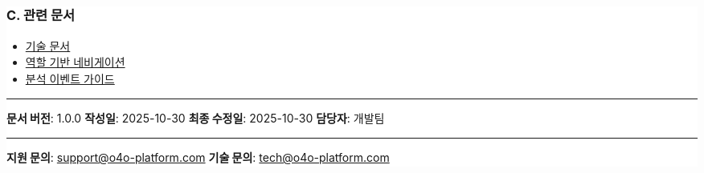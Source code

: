 ### C. 관련 문서

- [기술 문서](../../ROLE_PERSONALIZATION.md)
- [역할 기반 네비게이션](../../ROLE_BASED_NAVIGATION.md)
- [분석 이벤트 가이드](../../ANALYTICS_EVENTS.md)

---

**문서 버전**: 1.0.0
**작성일**: 2025-10-30
**최종 수정일**: 2025-10-30
**담당자**: 개발팀

---

**지원 문의**: support@o4o-platform.com
**기술 문의**: tech@o4o-platform.com
